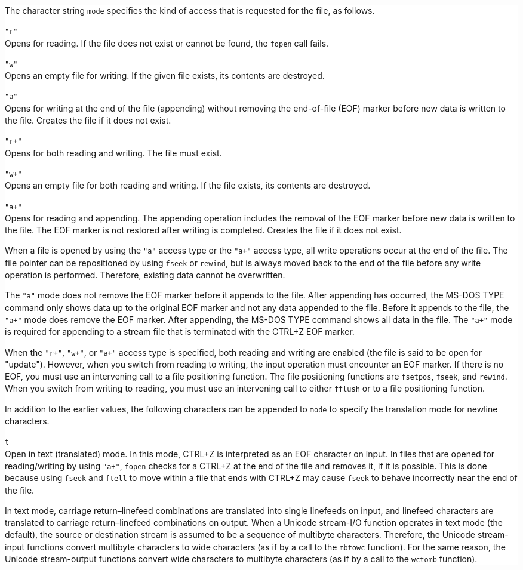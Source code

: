  The character string `mode` specifies the kind of access that is requested for the file, as follows.  
  
 `"r"`  
 Opens for reading. If the file does not exist or cannot be found, the `fopen` call fails.  
  
 `"w"`  
 Opens an empty file for writing. If the given file exists, its contents are destroyed.  
  
 `"a"`  
 Opens for writing at the end of the file (appending) without removing the end-of-file (EOF) marker before new data is written to the file. Creates the file if it does not exist.  
  
 `"r+"`  
 Opens for both reading and writing. The file must exist.  
  
 `"w+"`  
 Opens an empty file for both reading and writing. If the file exists, its contents are destroyed.  
  
 `"a+"`  
 Opens for reading and appending. The appending operation includes the removal of the EOF marker before new data is written to the file. The EOF marker is not restored after writing is completed. Creates the file if it does not exist.  
  
 When a file is opened by using the `"a"` access type or the `"a+"` access type, all write operations occur at the end of the file. The file pointer can be repositioned by using `fseek` or `rewind`, but is always moved back to the end of the file before any write operation is performed. Therefore, existing data cannot be overwritten.  
  
 The `"a"` mode does not remove the EOF marker before it appends to the file. After appending has occurred, the MS-DOS TYPE command only shows data up to the original EOF marker and not any data appended to the file. Before it appends to the file, the `"a+"` mode does remove the EOF marker. After appending, the MS-DOS TYPE command shows all data in the file. The `"a+"` mode is required for appending to a stream file that is terminated with the CTRL+Z EOF marker.  
  
 When the `"r+"`, `"w+"`, or `"a+"` access type is specified, both reading and writing are enabled (the file is said to be open for "update"). However, when you switch from reading to writing, the input operation must encounter an EOF marker. If there is no EOF, you must use an intervening call to a file positioning function. The file positioning functions are `fsetpos`, `fseek`, and `rewind`. When you switch from writing to reading, you must use an intervening call to either `fflush` or to a file positioning function.  
  
 In addition to the earlier values, the following characters can be appended to `mode` to specify the translation mode for newline characters.  
  
 `t`  
 Open in text (translated) mode. In this mode, CTRL+Z is interpreted as an EOF character on input. In files that are opened for reading/writing by using `"a+"`, `fopen` checks for a CTRL+Z at the end of the file and removes it, if it is possible. This is done because using `fseek` and `ftell` to move within a file that ends with CTRL+Z may cause `fseek` to behave incorrectly near the end of the file.  
  
 In text mode, carriage return–linefeed combinations are translated into single linefeeds on input, and linefeed characters are translated to carriage return–linefeed combinations on output. When a Unicode stream-I/O function operates in text mode (the default), the source or destination stream is assumed to be a sequence of multibyte characters. Therefore, the Unicode stream-input functions convert multibyte characters to wide characters (as if by a call to the `mbtowc` function). For the same reason, the Unicode stream-output functions convert wide characters to multibyte characters (as if by a call to the `wctomb` function).  
  